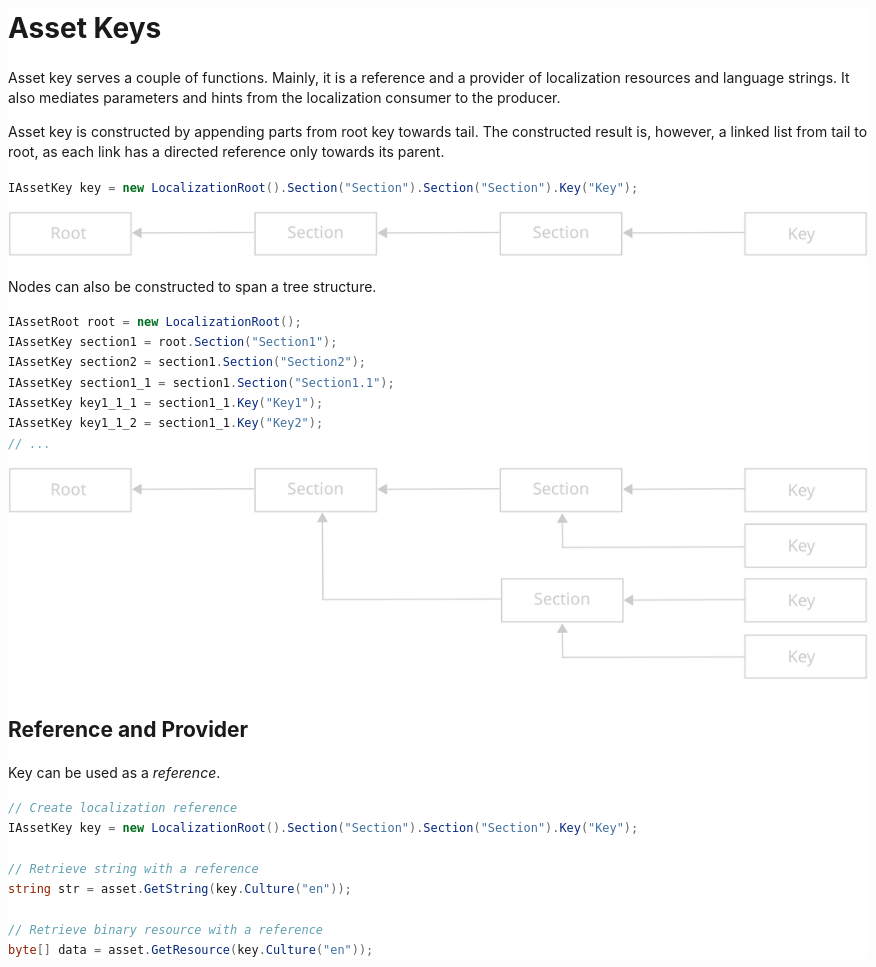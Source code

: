 # Asset Keys
Asset key serves a couple of functions. 
Mainly, it is a reference and a provider of localization resources and language strings.
It also mediates parameters and hints from the localization consumer to the producer.
<p/>

Asset key is constructed by appending parts from root key towards tail. 
The constructed result is, however, a linked list from tail to root,
as each link has a directed reference only towards its parent.

```csharp
IAssetKey key = new LocalizationRoot().Section("Section").Section("Section").Key("Key");
```
![linked list](linkedlist.svg)
<p/>
Nodes can also be constructed to span a tree structure.

```csharp
IAssetRoot root = new LocalizationRoot();
IAssetKey section1 = root.Section("Section1");
IAssetKey section2 = section1.Section("Section2");
IAssetKey section1_1 = section1.Section("Section1.1");
IAssetKey key1_1_1 = section1_1.Key("Key1");
IAssetKey key1_1_2 = section1_1.Key("Key2");
// ...
```
![tree](tree.svg)
<p/>

## Reference and Provider
Key can be used as a *reference*. 

```csharp
// Create localization reference
IAssetKey key = new LocalizationRoot().Section("Section").Section("Section").Key("Key");

// Retrieve string with a reference
string str = asset.GetString(key.Culture("en"));

// Retrieve binary resource with a reference
byte[] data = asset.GetResource(key.Culture("en"));
```
